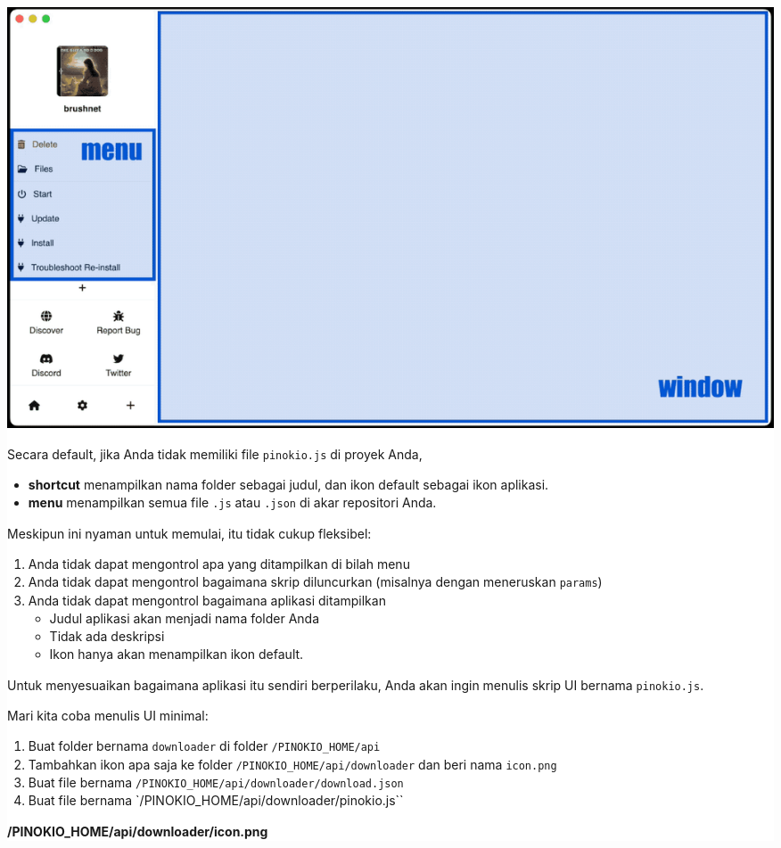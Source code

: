 ![main.gif](main.gif)


Secara default, jika Anda tidak memiliki file `pinokio.js` di proyek Anda,

- **shortcut** menampilkan nama folder sebagai judul, dan ikon default sebagai ikon aplikasi.
- **menu** menampilkan semua file `.js` atau `.json` di akar repositori Anda.

Meskipun ini nyaman untuk memulai, itu tidak cukup fleksibel:

1. Anda tidak dapat mengontrol apa yang ditampilkan di bilah menu
2. Anda tidak dapat mengontrol bagaimana skrip diluncurkan (misalnya dengan meneruskan `params`)
3. Anda tidak dapat mengontrol bagaimana aplikasi ditampilkan
    - Judul aplikasi akan menjadi nama folder Anda
    - Tidak ada deskripsi
    - Ikon hanya akan menampilkan ikon default.

Untuk menyesuaikan bagaimana aplikasi itu sendiri berperilaku, Anda akan ingin menulis skrip UI bernama `pinokio.js`.

Mari kita coba menulis UI minimal:

1. Buat folder bernama `downloader` di folder `/PINOKIO_HOME/api`
2. Tambahkan ikon apa saja ke folder `/PINOKIO_HOME/api/downloader` dan beri nama `icon.png`
3. Buat file bernama `/PINOKIO_HOME/api/downloader/download.json`
4. Buat file bernama `/PINOKIO_HOME/api/downloader/pinokio.js``

**/PINOKIO_HOME/api/downloader/icon.png**
